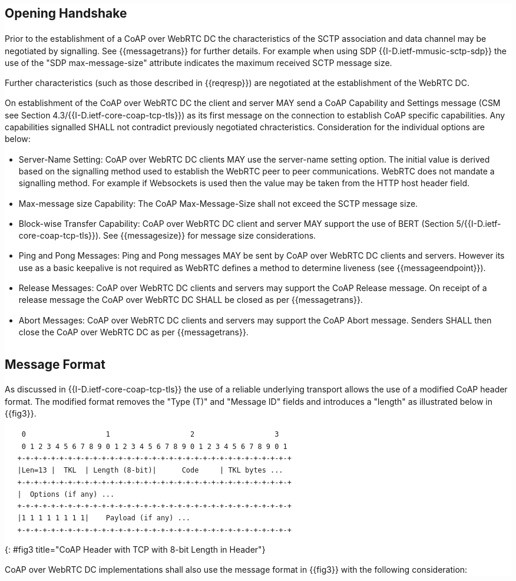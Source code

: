 Opening Handshake
-----------------
Prior to the establishment of a CoAP over WebRTC DC the characteristics of the SCTP association and data channel may be negotiated by signalling. See {{messagetrans}} for further details. For example when using SDP {{I-D.ietf-mmusic-sctp-sdp}} the use of the "SDP max-message-size" attribute indicates the maximum received SCTP message size.

Further characteristics (such as those described in {{reqresp}}) are negotiated at the establishment of the WebRTC DC. 

On establishment of the CoAP over WebRTC DC the client and server MAY send a CoAP Capability and Settings message (CSM see Section 4.3/{{I-D.ietf-core-coap-tcp-tls}}) as its first message on the connection to establish CoAP specific capabilities. Any capabilities signalled SHALL not contradict previously negotiated chracteristics. Consideration for the individual options are below:

* Server-Name Setting: CoAP over WebRTC DC clients MAY use the server-name setting option. The initial value is derived based on the signalling method used to establish the WebRTC peer to peer communications. WebRTC does not mandate a signalling method. For example if Websockets is used then the value may be taken from the HTTP host header field.

* Max-message size Capability: The CoAP Max-Message-Size shall not exceed the SCTP message size.

* Block-wise Transfer Capability: CoAP over WebRTC DC client and server MAY support the use of BERT (Section 5/{{I-D.ietf-core-coap-tcp-tls}}). See {{messagesize}} for message size considerations.

* Ping and Pong Messages: Ping and Pong messages MAY be sent by CoAP over WebRTC DC clients and servers. However its use as a basic keepalive is not required as WebRTC defines a method to determine liveness (see {{messageendpoint}}).

* Release Messages: CoAP over WebRTC DC clients and servers may support the CoAP Release message. On receipt of a release message the CoAP over WebRTC DC SHALL be closed as per {{messagetrans}}.

* Abort Messages: CoAP over WebRTC DC clients and servers may support the CoAP Abort message. Senders SHALL then close the CoAP over WebRTC DC as per {{messagetrans}}.

Message Format
--------------
As discussed in {{I-D.ietf-core-coap-tcp-tls}} the use of a reliable underlying transport allows the use of a modified CoAP header format. The modified format removes the "Type (T)" and "Message ID" fields and introduces a "length" as illustrated below in {{fig3}}.

~~~~
    0                   1                   2                   3
    0 1 2 3 4 5 6 7 8 9 0 1 2 3 4 5 6 7 8 9 0 1 2 3 4 5 6 7 8 9 0 1
   +-+-+-+-+-+-+-+-+-+-+-+-+-+-+-+-+-+-+-+-+-+-+-+-+-+-+-+-+-+-+-+-+
   |Len=13 |  TKL  | Length (8-bit)|      Code     | TKL bytes ...
   +-+-+-+-+-+-+-+-+-+-+-+-+-+-+-+-+-+-+-+-+-+-+-+-+-+-+-+-+-+-+-+-+
   |  Options (if any) ...
   +-+-+-+-+-+-+-+-+-+-+-+-+-+-+-+-+-+-+-+-+-+-+-+-+-+-+-+-+-+-+-+-+
   |1 1 1 1 1 1 1 1|    Payload (if any) ...
   +-+-+-+-+-+-+-+-+-+-+-+-+-+-+-+-+-+-+-+-+-+-+-+-+-+-+-+-+-+-+-+-+
~~~~
{: #fig3 title="CoAP Header with TCP with 8-bit Length in Header"}

CoAP over WebRTC DC implementations shall also use the message format in {{fig3}} with the following consideration:
